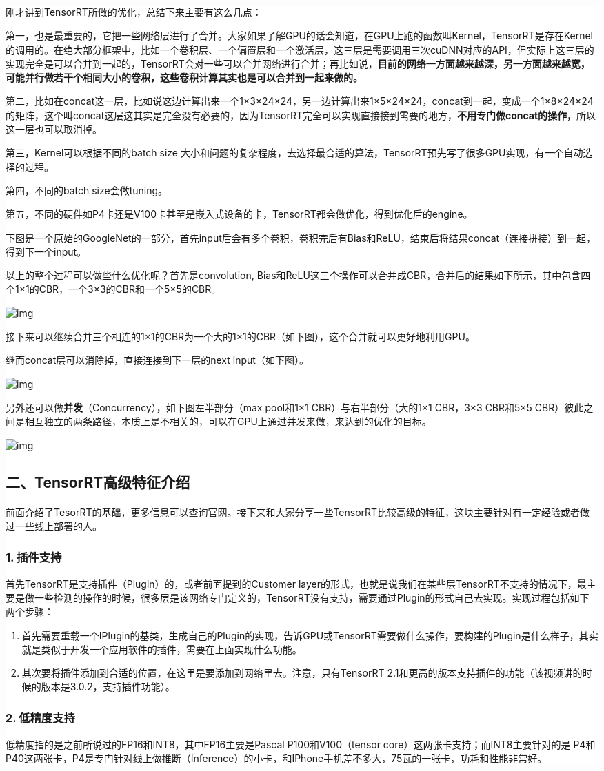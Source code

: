 刚才讲到TensorRT所做的优化，总结下来主要有这么几点：

第一，也是最重要的，它把一些网络层进行了合并。大家如果了解GPU的话会知道，在GPU上跑的函数叫Kernel，TensorRT是存在Kernel的调用的。在绝大部分框架中，比如一个卷积层、一个偏置层和一个激活层，这三层是需要调用三次cuDNN对应的API，但实际上这三层的实现完全是可以合并到一起的，TensorRT会对一些可以合并网络进行合并；再比如说，**目前的网络一方面越来越深，另一方面越来越宽，可能并行做若干个相同大小的卷积，这些卷积计算其实也是可以合并到一起来做的。**

第二，比如在concat这一层，比如说这边计算出来一个1×3×24×24，另一边计算出来1×5×24×24，concat到一起，变成一个1×8×24×24的矩阵，这个叫concat这层这其实是完全没有必要的，因为TensorRT完全可以实现直接接到需要的地方，**不用专门做concat的操作**，所以这一层也可以取消掉。

第三，Kernel可以根据不同的batch size 大小和问题的复杂程度，去选择最合适的算法，TensorRT预先写了很多GPU实现，有一个自动选择的过程。

第四，不同的batch size会做tuning。

第五，不同的硬件如P4卡还是V100卡甚至是嵌入式设备的卡，TensorRT都会做优化，得到优化后的engine。

下图是一个原始的GoogleNet的一部分，首先input后会有多个卷积，卷积完后有Bias和ReLU，结束后将结果concat（连接拼接）到一起，得到下一个input。

以上的整个过程可以做些什么优化呢？首先是convolution, Bias和ReLU这三个操作可以合并成CBR，合并后的结果如下所示，其中包含四个1×1的CBR，一个3×3的CBR和一个5×5的CBR。

![img](https://pic4.zhimg.com/80/v2-ce3c4c765b557f0dd85a1aea63aaa717_hd.jpg)

 

 

接下来可以继续合并三个相连的1×1的CBR为一个大的1×1的CBR（如下图），这个合并就可以更好地利用GPU。

继而concat层可以消除掉，直接连接到下一层的next input（如下图）。

 

![img](https://pic4.zhimg.com/80/v2-78603c5e60bbbecdacc2dc9cd8c08da5_hd.jpg)

 

另外还可以做**并发**（Concurrency），如下图左半部分（max pool和1×1 CBR）与右半部分（大的1×1 CBR，3×3 CBR和5×5 CBR）彼此之间是相互独立的两条路径，本质上是不相关的，可以在GPU上通过并发来做，来达到的优化的目标。

 

![img](https://pic3.zhimg.com/80/v2-1eb534671cfada04b5d027dbaf352f5e_hd.jpg)

## **二、TensorRT高级特征介绍**

   前面介绍了TesorRT的基础，更多信息可以查询官网。接下来和大家分享一些TensorRT比较高级的特征，这块主要针对有一定经验或者做过一些线上部署的人。

### **1. 插件支持**

首先TensorRT是支持插件（Plugin）的，或者前面提到的Customer layer的形式，也就是说我们在某些层TensorRT不支持的情况下，最主要是做一些检测的操作的时候，很多层是该网络专门定义的，TensorRT没有支持，需要通过Plugin的形式自己去实现。实现过程包括如下两个步骤：

1) 首先需要重载一个IPlugin的基类，生成自己的Plugin的实现，告诉GPU或TensorRT需要做什么操作，要构建的Plugin是什么样子，其实就是类似于开发一个应用软件的插件，需要在上面实现什么功能。

2) 其次要将插件添加到合适的位置，在这里是要添加到网络里去。注意，只有TensorRT 2.1和更高的版本支持插件的功能（该视频讲的时候的版本是3.0.2，支持插件功能）。

### **2. 低精度支持**

低精度指的是之前所说过的FP16和INT8，其中FP16主要是Pascal P100和V100（tensor core）这两张卡支持；而INT8主要针对的是 P4和P40这两张卡，P4是专门针对线上做推断（Inference）的小卡，和IPhone手机差不多大，75瓦的一张卡，功耗和性能非常好。
